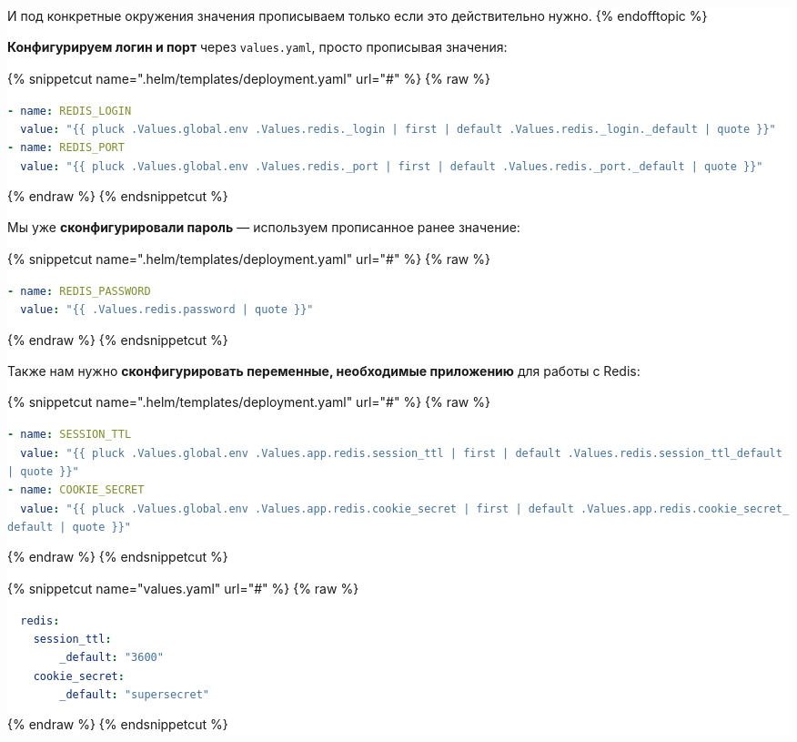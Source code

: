 И под конкретные окружения значения прописываем только если это действительно нужно.
{% endofftopic %}

**Конфигурируем логин и порт** через `values.yaml`, просто прописывая значения:

{% snippetcut name=".helm/templates/deployment.yaml" url="#" %}
{% raw %}
```yaml
- name: REDIS_LOGIN
  value: "{{ pluck .Values.global.env .Values.redis._login | first | default .Values.redis._login._default | quote }}"
- name: REDIS_PORT
  value: "{{ pluck .Values.global.env .Values.redis._port | first | default .Values.redis._port._default | quote }}"
```
{% endraw %}
{% endsnippetcut %}

Мы уже **сконфигурировали пароль** — используем прописанное ранее значение:

{% snippetcut name=".helm/templates/deployment.yaml" url="#" %}
{% raw %}
```yaml
- name: REDIS_PASSWORD
  value: "{{ .Values.redis.password | quote }}"
```
{% endraw %}
{% endsnippetcut %}

Также нам нужно **сконфигурировать переменные, необходимые приложению** для работы с Redis:

{% snippetcut name=".helm/templates/deployment.yaml" url="#" %}
{% raw %}
```yaml
- name: SESSION_TTL
  value: "{{ pluck .Values.global.env .Values.app.redis.session_ttl | first | default .Values.redis.session_ttl_default | quote }}"
- name: COOKIE_SECRET
  value: "{{ pluck .Values.global.env .Values.app.redis.cookie_secret | first | default .Values.app.redis.cookie_secret_default | quote }}"
```
{% endraw %}
{% endsnippetcut %}


{% snippetcut name="values.yaml" url="#" %}
{% raw %}
```yaml
  redis:
    session_ttl:
        _default: "3600"
    cookie_secret:
        _default: "supersecret"
```
{% endraw %}
{% endsnippetcut %}

<div id="go-forth-button">
    <go-forth url="080_database.html" label="Подключение базы данных" framework="{{ page.label_framework }}" ci="{{ page.label_ci }}" guide-code="{{ page.guide_code }}" base-url="{{ site.baseurl }}"></go-forth>
</div>
